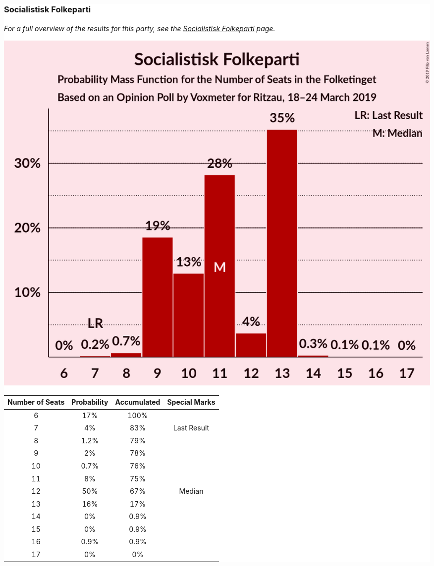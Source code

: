 ### Socialistisk Folkeparti

*For a full overview of the results for this party, see the [Socialistisk Folkeparti](party-socialistiskfolkeparti.html) page.*

![Graph with seats probability mass function not yet produced](2019-03-24-Voxmeter-seats-pmf-socialistiskfolkeparti.png "Seats Probability Mass Function")

| Number of Seats | Probability | Accumulated | Special Marks |
|:---------------:|:-----------:|:-----------:|:-------------:|
| 6 | 17% | 100% |  |
| 7 | 4% | 83% | Last Result |
| 8 | 1.2% | 79% |  |
| 9 | 2% | 78% |  |
| 10 | 0.7% | 76% |  |
| 11 | 8% | 75% |  |
| 12 | 50% | 67% | Median |
| 13 | 16% | 17% |  |
| 14 | 0% | 0.9% |  |
| 15 | 0% | 0.9% |  |
| 16 | 0.9% | 0.9% |  |
| 17 | 0% | 0% |  |